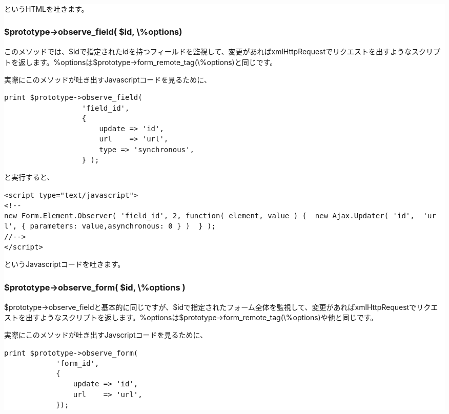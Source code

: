 <p class="entryBody">
というHTMLを吐きます。
</p>

<h3><a id="observe_field">$prototype->observe_field( $id, \%options)</a></h3>

<p class="entryBody">
このメソッドでは、$idで指定されたidを持つフィールドを監視して、変更があればxmlHttpRequestでリクエストを出すようなスクリプトを返します。%optionsは$prototype->form_remote_tag(\%options)と同じです。
</p>

<p class="entryBody">
実際にこのメソッドが吐き出すJavascriptコードを見るために、
</p>

<pre class="code">
print $prototype->observe_field( 
				  'field_id', 
				  {
				      update => 'id',
				      url    => 'url',
				      type => 'synchronous',
				  } );
</pre>

<p class="entryBody">
と実行すると、
</p>

<pre class="code">
&lt;script type="text/javascript"&gt;
&lt;!--
new Form.Element.Observer( 'field_id', 2, function( element, value ) {  new Ajax.Updater( 'id',  'url', { parameters: value,asynchronous: 0 } )  } );
//--&gt;
&lt;/script&gt;
</pre>

<p class="entryBody">
というJavascriptコードを吐きます。
</p>


<h3><a id="observe_form">$prototype->observe_form( $id, \%options )</a></h3>

<p class="entryBody">
$prototype->observe_fieldと基本的に同じですが、$idで指定されたフォーム全体を監視して、変更があればxmlHttpRequestでリクエストを出すようなスクリプトを返します。%optionsは$prototype->form_remote_tag(\%options)や他と同じです。
</p>

<p class="entryBody">
実際にこのメソッドが吐き出すJavscriptコードを見るために、
</p>

<pre class="code">
print $prototype->observe_form( 
			'form_id', 
			{
				update => 'id',
				url    => 'url',
			});
</pre>
